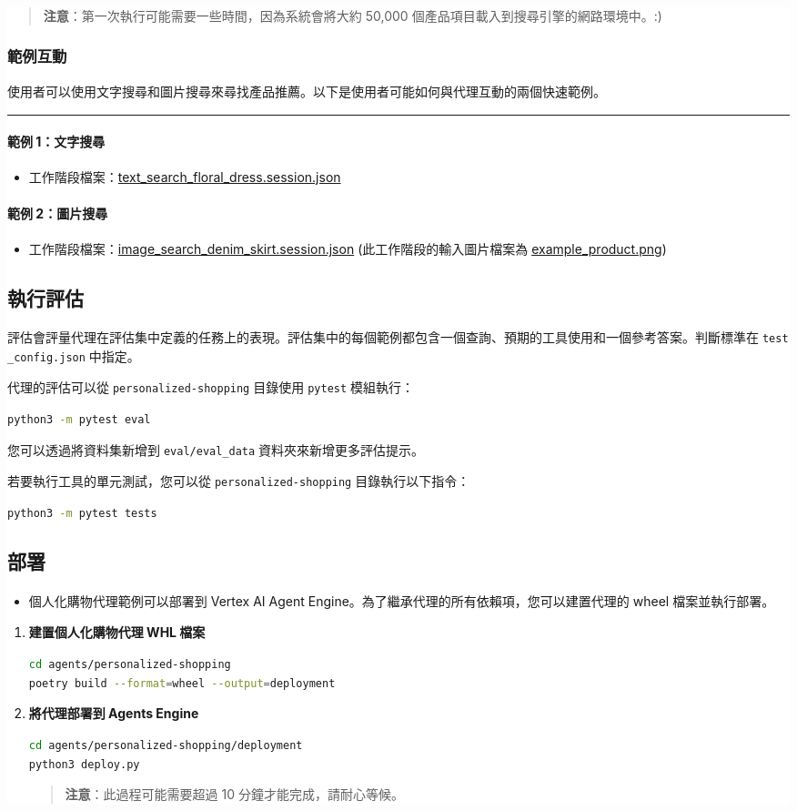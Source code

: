
> **注意**：第一次執行可能需要一些時間，因為系統會將大約 50,000 個產品項目載入到搜尋引擎的網路環境中。:)

### 範例互動

使用者可以使用文字搜尋和圖片搜尋來尋找產品推薦。以下是使用者可能如何與代理互動的兩個快速範例。

____________

#### 範例 1：文字搜尋

* 工作階段檔案：[text_search_floral_dress.session.json](tests/example_interactions/text_search_floral_dress.session.md)

#### 範例 2：圖片搜尋

* 工作階段檔案：[image_search_denim_skirt.session.json](tests/example_interactions/text_search_floral_dress.session.md) (此工作階段的輸入圖片檔案為 [example_product.png](tests/example_interactions/example_product.png))

## 執行評估

評估會評量代理在評估集中定義的任務上的表現。評估集中的每個範例都包含一個查詢、預期的工具使用和一個參考答案。判斷標準在 `test_config.json` 中指定。

代理的評估可以從 `personalized-shopping` 目錄使用
`pytest` 模組執行：

```bash
python3 -m pytest eval
```

您可以透過將資料集新增到 `eval/eval_data` 資料夾來新增更多評估提示。

若要執行工具的單元測試，您可以從 `personalized-shopping` 目錄執行以下指令：

```bash
python3 -m pytest tests
```

## 部署

* 個人化購物代理範例可以部署到 Vertex AI Agent Engine。為了繼承代理的所有依賴項，您可以建置代理的 wheel 檔案並執行部署。

1.  **建置個人化購物代理 WHL 檔案**

    ```bash
    cd agents/personalized-shopping
    poetry build --format=wheel --output=deployment
    ```

1.  **將代理部署到 Agents Engine**

    ```bash
    cd agents/personalized-shopping/deployment
    python3 deploy.py
    ```

    > **注意**：此過程可能需要超過 10 分鐘才能完成，請耐心等候。

